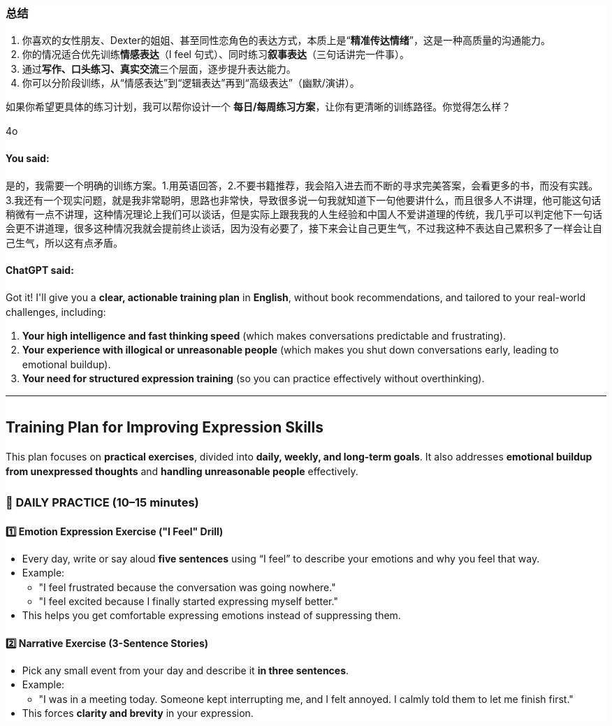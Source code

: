### **总结**

1. 你喜欢的女性朋友、Dexter的姐姐、甚至同性恋角色的表达方式，本质上是“**精准传达情绪**”，这是一种高质量的沟通能力。
2. 你的情况适合优先训练**情感表达**（I feel 句式）、同时练习**叙事表达**（三句话讲完一件事）。
3. 通过**写作、口头练习、真实交流**三个层面，逐步提升表达能力。
4. 你可以分阶段训练，从“情感表达”到“逻辑表达”再到“高级表达”（幽默/演讲）。

如果你希望更具体的练习计划，我可以帮你设计一个 **每日/每周练习方案**，让你有更清晰的训练路径。你觉得怎么样？

4o

#### You said:

是的，我需要一个明确的训练方案。1.用英语回答，2.不要书籍推荐，我会陷入进去而不断的寻求完美答案，会看更多的书，而没有实践。3.我还有一个现实问题，就是我非常聪明，思路也非常快，导致很多说一句我就知道下一句他要讲什么，而且很多人不讲理，他可能这句话稍微有一点不讲理，这种情况理论上我们可以谈话，但是实际上跟我我的人生经验和中国人不爱讲道理的传统，我几乎可以判定他下一句话会更不讲道理，很多这种情况我就会提前终止谈话，因为没有必要了，接下来会让自己更生气，不过我这种不表达自己累积多了一样会让自己生气，所以这有点矛盾。

#### ChatGPT said:

Got it! I'll give you a **clear, actionable training plan** in **English**, without book recommendations, and tailored to your real-world challenges, including:

1. **Your high intelligence and fast thinking speed** (which makes conversations predictable and frustrating).
2. **Your experience with illogical or unreasonable people** (which makes you shut down conversations early, leading to emotional buildup).
3. **Your need for structured expression training** (so you can practice effectively without overthinking).

------

## **Training Plan for Improving Expression Skills**

This plan focuses on **practical exercises**, divided into **daily, weekly, and long-term goals**. It also addresses **emotional buildup from unexpressed thoughts** and **handling unreasonable people** effectively.

### **📅 DAILY PRACTICE (10–15 minutes)**

#### **1️⃣ Emotion Expression Exercise ("I Feel" Drill)**

- Every day, write or say aloud **five sentences** using “I feel” to describe your emotions and why you feel that way.
- Example:
  - "I feel frustrated because the conversation was going nowhere."
  - "I feel excited because I finally started expressing myself better."
- This helps you get comfortable expressing emotions instead of suppressing them.

#### **2️⃣ Narrative Exercise (3-Sentence Stories)**

- Pick any small event from your day and describe it **in three sentences**.
- Example:
  - "I was in a meeting today. Someone kept interrupting me, and I felt annoyed. I calmly told them to let me finish first."
- This forces **clarity and brevity** in your expression.
